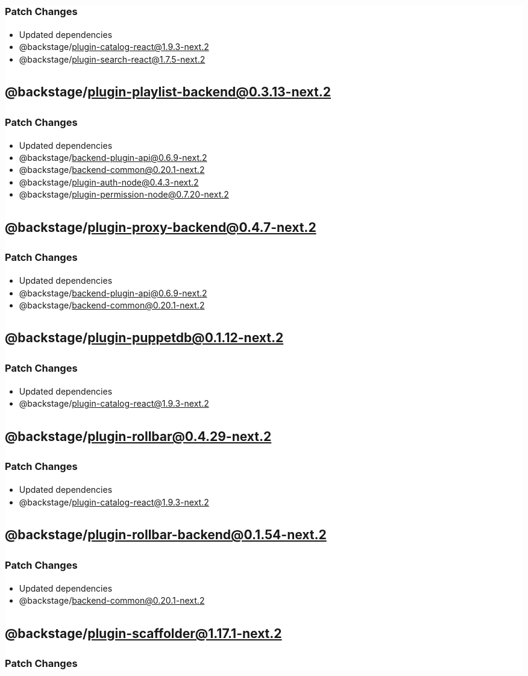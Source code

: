 ### Patch Changes

- Updated dependencies
 - @backstage/plugin-catalog-react@1.9.3-next.2
 - @backstage/plugin-search-react@1.7.5-next.2

## @backstage/plugin-playlist-backend@0.3.13-next.2

### Patch Changes

- Updated dependencies
 - @backstage/backend-plugin-api@0.6.9-next.2
 - @backstage/backend-common@0.20.1-next.2
 - @backstage/plugin-auth-node@0.4.3-next.2
 - @backstage/plugin-permission-node@0.7.20-next.2

## @backstage/plugin-proxy-backend@0.4.7-next.2

### Patch Changes

- Updated dependencies
 - @backstage/backend-plugin-api@0.6.9-next.2
 - @backstage/backend-common@0.20.1-next.2

## @backstage/plugin-puppetdb@0.1.12-next.2

### Patch Changes

- Updated dependencies
 - @backstage/plugin-catalog-react@1.9.3-next.2

## @backstage/plugin-rollbar@0.4.29-next.2

### Patch Changes

- Updated dependencies
 - @backstage/plugin-catalog-react@1.9.3-next.2

## @backstage/plugin-rollbar-backend@0.1.54-next.2

### Patch Changes

- Updated dependencies
 - @backstage/backend-common@0.20.1-next.2

## @backstage/plugin-scaffolder@1.17.1-next.2

### Patch Changes
